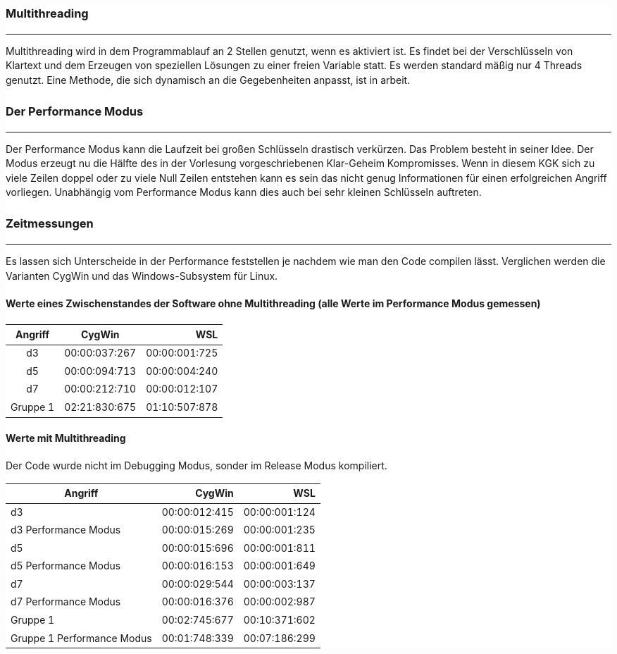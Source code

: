 ### Multithreading

___
Multithreading wird in dem Programmablauf an 2 Stellen genutzt, wenn es aktiviert ist. Es findet bei der Verschlüsseln
von Klartext und dem Erzeugen von speziellen Lösungen zu einer freien Variable statt. Es werden standard mäßig nur 4
Threads genutzt. Eine Methode, die sich dynamisch an die Gegebenheiten anpasst, ist in arbeit.

### Der Performance Modus

___
Der Performance Modus kann die Laufzeit bei großen Schlüsseln drastisch verkürzen. Das Problem besteht in seiner Idee.
Der Modus erzeugt nu die Hälfte des in der Vorlesung vorgeschriebenen Klar-Geheim Kompromisses. Wenn in diesem KGK sich
zu viele Zeilen doppel oder zu viele Null Zeilen entstehen kann es sein das nicht genug Informationen für einen
erfolgreichen Angriff vorliegen. Unabhängig vom Performance Modus kann dies auch bei sehr kleinen Schlüsseln auftreten.

### Zeitmessungen

___
Es lassen sich Unterscheide in der Performance feststellen je nachdem wie man den Code compilen lässt. Verglichen werden
die Varianten CygWin und das Windows-Subsystem für Linux.

#### Werte eines Zwischenstandes der Software ohne Multithreading (alle Werte im Performance Modus gemessen)

| Angriff       | CygWin        | WSL           |
| :-----------: | ------------- | -------------:|
| d3            | 00:00:037:267 | 00:00:001:725 |
| d5            | 00:00:094:713 | 00:00:004:240 |
| d7            | 00:00:212:710 | 00:00:012:107 |
| Gruppe 1      | 02:21:830:675 | 01:10:507:878 |

#### Werte mit Multithreading

Der Code wurde nicht im Debugging Modus, sonder im Release Modus kompiliert.

| Angriff                    | CygWin        | WSL           |
| -------------------------- | ------------: | ------------: |
| d3                         | 00:00:012:415 | 00:00:001:124 |
| d3 Performance Modus       | 00:00:015:269 | 00:00:001:235 |
| d5                         | 00:00:015:696 | 00:00:001:811 |
| d5 Performance Modus       | 00:00:016:153 | 00:00:001:649 |
| d7                         | 00:00:029:544 | 00:00:003:137 |
| d7 Performance Modus       | 00:00:016:376 | 00:00:002:987 |
| Gruppe 1                   | 00:02:745:677 | 00:10:371:602 |
| Gruppe 1 Performance Modus | 00:01:748:339 | 00:07:186:299 |
